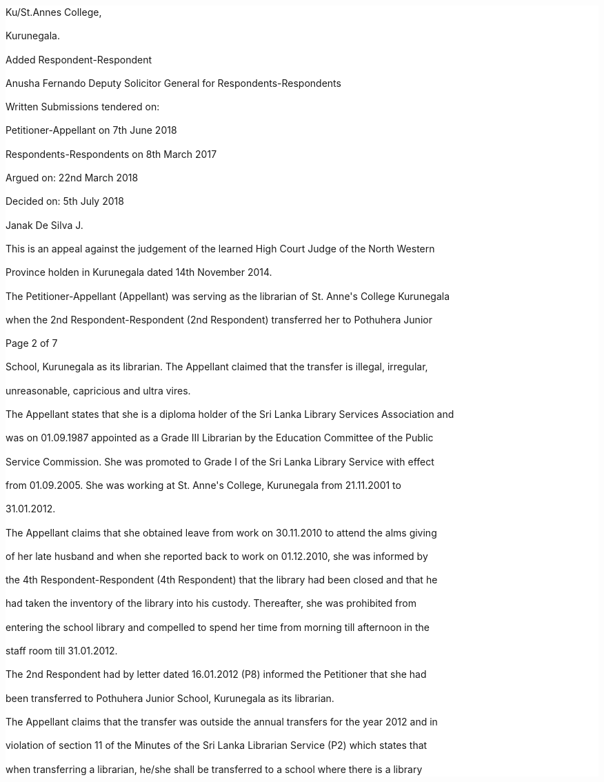 Ku/St.Annes College,

Kurunegala.

Added Respondent-Respondent

Anusha Fernando Deputy Solicitor General for Respondents-Respondents

Written Submissions tendered on:

Petitioner-Appellant on 7th June 2018

Respondents-Respondents on 8th March 2017

Argued on: 22nd March 2018

Decided on: 5th July 2018

Janak De Silva J.

This is an appeal against the judgement of the learned High Court Judge of the North Western

Province holden in Kurunegala dated 14th November 2014.

The Petitioner-Appellant (Appellant) was serving as the librarian of St. Anne's College Kurunegala

when the 2nd Respondent-Respondent (2nd Respondent) transferred her to Pothuhera Junior

Page 2 of 7

School, Kurunegala as its librarian. The Appellant claimed that the transfer is illegal, irregular,

unreasonable, capricious and ultra vires.

The Appellant states that she is a diploma holder of the Sri Lanka Library Services Association and

was on 01.09.1987 appointed as a Grade III Librarian by the Education Committee of the Public

Service Commission. She was promoted to Grade I of the Sri Lanka Library Service with effect

from 01.09.2005. She was working at St. Anne's College, Kurunegala from 21.11.2001 to

31.01.2012.

The Appellant claims that she obtained leave from work on 30.11.2010 to attend the alms giving

of her late husband and when she reported back to work on 01.12.2010, she was informed by

the 4th Respondent-Respondent (4th Respondent) that the library had been closed and that he

had taken the inventory of the library into his custody. Thereafter, she was prohibited from

entering the school library and compelled to spend her time from morning till afternoon in the

staff room till 31.01.2012.

The 2nd Respondent had by letter dated 16.01.2012 (P8) informed the Petitioner that she had

been transferred to Pothuhera Junior School, Kurunegala as its librarian.

The Appellant claims that the transfer was outside the annual transfers for the year 2012 and in

violation of section 11 of the Minutes of the Sri Lanka Librarian Service (P2) which states that

when transferring a librarian, he/she shall be transferred to a school where there is a library
